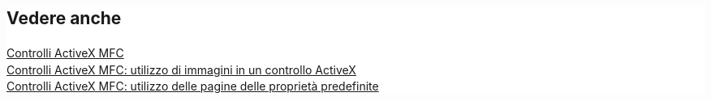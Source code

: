## Vedere anche  
 [Controlli ActiveX MFC](../mfc/mfc-activex-controls.md)   
 [Controlli ActiveX MFC: utilizzo di immagini in un controllo ActiveX](../mfc/mfc-activex-controls-using-pictures-in-an-activex-control.md)   
 [Controlli ActiveX MFC: utilizzo delle pagine delle proprietà predefinite](../mfc/mfc-activex-controls-using-stock-property-pages.md)